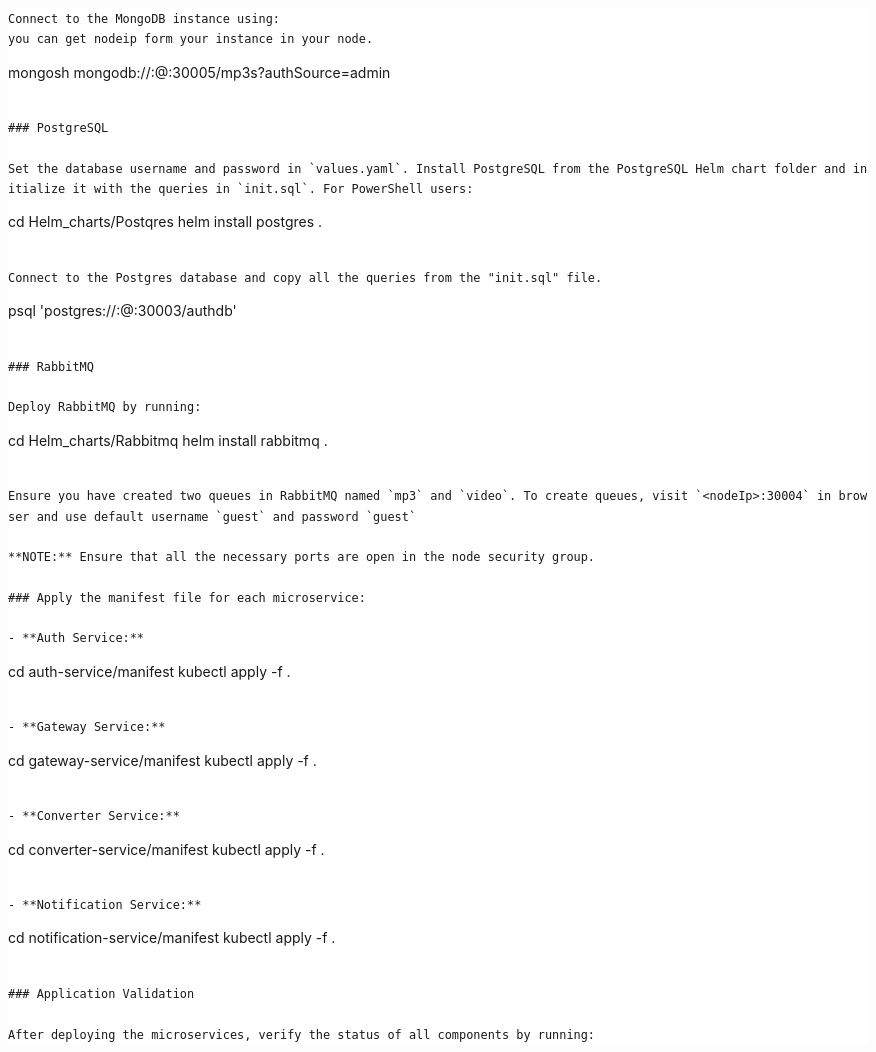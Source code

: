 ```
Connect to the MongoDB instance using:
you can get nodeip form your instance in your node.

```
mongosh mongodb://<username>:<pwd>@<nodeip>:30005/mp3s?authSource=admin
```

### PostgreSQL

Set the database username and password in `values.yaml`. Install PostgreSQL from the PostgreSQL Helm chart folder and initialize it with the queries in `init.sql`. For PowerShell users:

```
cd Helm_charts/Postqres
helm install postgres .
```

Connect to the Postgres database and copy all the queries from the "init.sql" file.
```
psql 'postgres://<username>:<pwd>@<nodeip>:30003/authdb'
```

### RabbitMQ

Deploy RabbitMQ by running:

```
cd Helm_charts/Rabbitmq
helm install rabbitmq .
```

Ensure you have created two queues in RabbitMQ named `mp3` and `video`. To create queues, visit `<nodeIp>:30004` in browser and use default username `guest` and password `guest`

**NOTE:** Ensure that all the necessary ports are open in the node security group.

### Apply the manifest file for each microservice:

- **Auth Service:**
  ```
  cd auth-service/manifest
  kubectl apply -f .
  ```

- **Gateway Service:**
  ```
  cd gateway-service/manifest
  kubectl apply -f .
  ```

- **Converter Service:**
  ```
  cd converter-service/manifest
  kubectl apply -f .
  ```

- **Notification Service:**
  ```
  cd notification-service/manifest
  kubectl apply -f .
  ```

### Application Validation

After deploying the microservices, verify the status of all components by running:

  ```